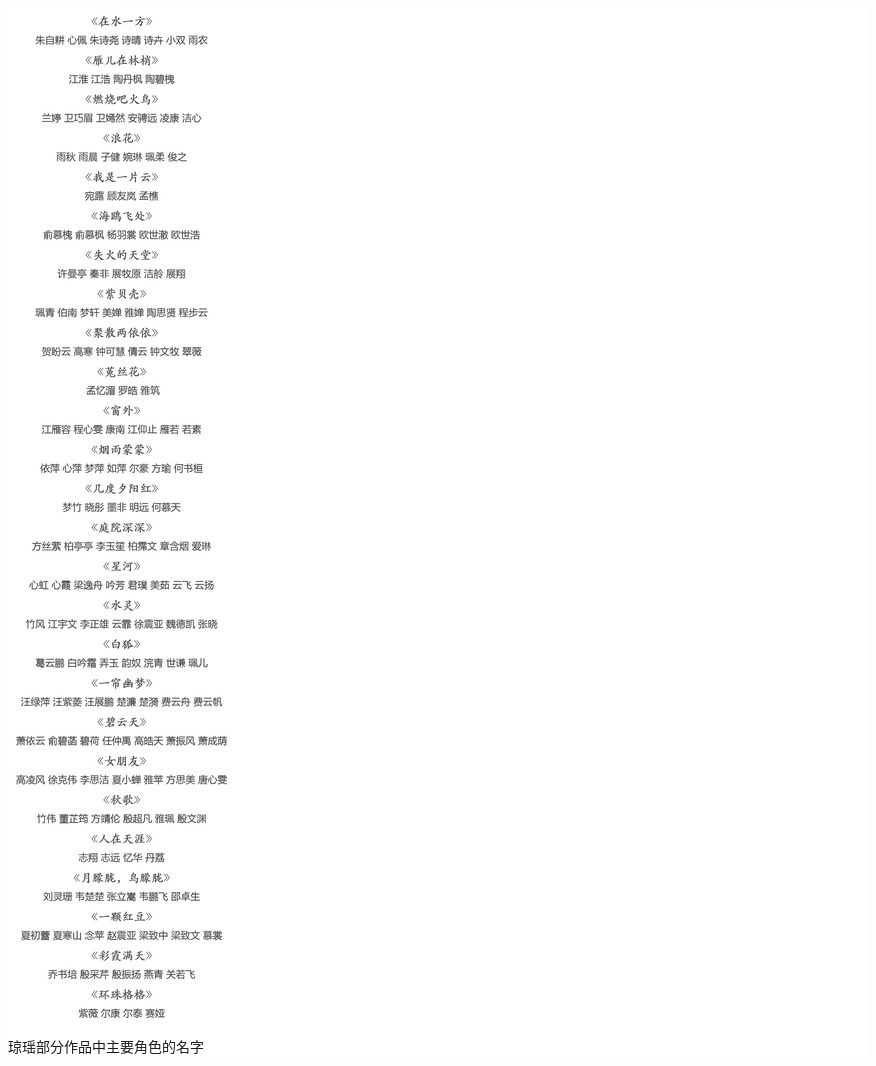 <img src="/pic/姓名_4.jpeg" alt="琼瑶部分作品中主要角色的名字" />
<figcaption>琼瑶部分作品中主要角色的名字</figcaption>
</figure>
